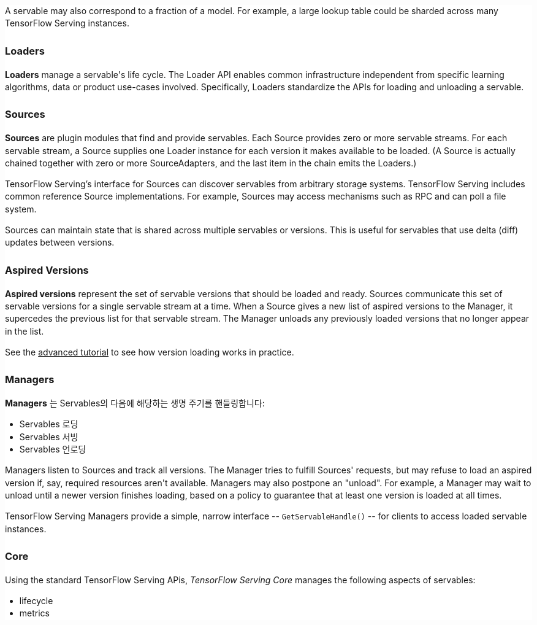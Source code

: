 A servable may also correspond to a fraction of a model. For example, a large lookup table could be sharded across many TensorFlow Serving instances.

### Loaders

**Loaders** manage a servable's life cycle. The Loader API enables common infrastructure independent from specific learning algorithms, data or product use-cases involved. Specifically, Loaders standardize the APIs for loading and unloading a servable.

### Sources

**Sources** are plugin modules that find and provide servables. Each Source provides zero or more servable streams. For each servable stream, a Source supplies one Loader instance for each version it makes available to be loaded. (A Source is actually chained together with zero or more SourceAdapters, and the last item in the chain emits the Loaders.)

TensorFlow Serving’s interface for Sources can discover servables from arbitrary storage systems. TensorFlow Serving includes common reference Source implementations. For example, Sources may access mechanisms such as RPC and can poll a file system.

Sources can maintain state that is shared across multiple servables or versions. This is useful for servables that use delta (diff) updates between versions.

### Aspired Versions

**Aspired versions** represent the set of servable versions that should be loaded and ready. Sources communicate this set of servable versions for a single servable stream at a time. When a Source gives a new list of aspired versions to the Manager, it supercedes the previous list for that servable stream. The Manager unloads any previously loaded versions that no longer appear in the list.

See the [advanced tutorial](https://www.tensorflow.org/tfx/serving/serving_advanced) to see how version loading works in practice.

### Managers

**Managers** 는 Servables의 다음에 해당하는 생명 주기를 핸들링합니다:

- Servables 로딩
- Servables 서빙
- Servables 언로딩

Managers listen to Sources and track all versions. The Manager tries to fulfill Sources' requests, but may refuse to load an aspired version if, say, required resources aren't available. Managers may also postpone an "unload". For example, a Manager may wait to unload until a newer version finishes loading, based on a policy to guarantee that at least one version is loaded at all times.

TensorFlow Serving Managers provide a simple, narrow interface -- `GetServableHandle()` -- for clients to access loaded servable instances.

### Core

Using the standard TensorFlow Serving APis, *TensorFlow Serving Core* manages the following aspects of servables:

- lifecycle
- metrics
